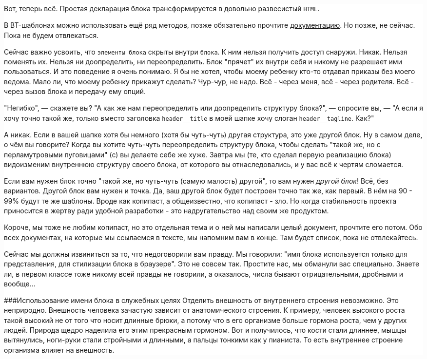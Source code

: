 Вот, теперь всё. Простая декларация блока трансформируется в довольно развесистый `HTML`.

В BT-шаблонах можно использовать ещё ряд методов, позже обязательно прочтите
[документацию](https://github.com/enb-make/bt). Но позже, не сейчас. Пока не будем отвлекаться.

Сейчас важно усвоить, что `элементы блока` скрыты внутри `блока`. К ним нельзя получить доступ снаружи. Никак.
Нельзя поменять их. Нельзя ни доопределить, ни переопределить. Блок "прячет" их внутри себя и никому не разрешает ими пользоваться. И это
 поведение я очень понимаю. Я бы не хотел, чтобы моему ребенку кто-то отдавал приказы без моего ведома. Мало ли,
 что моему ребенку прикажут сделать? Чур-чур, не надо. Всё - через меня, всё - через родителя. Всё - через вызов
 блока и передачу ему опций.

"Негибко", — скажете вы? "А как же нам переопределить или доопределить структуру блока?", — спросите вы,
— "А если я хочу точно такой же, только вместо заголовка `header__title` в моей шапке хочу слоган `header__tagline`.
Как?"

А никак. Если в вашей шапке хотя бы немного (хотя бы чуть-чуть) другая структура, это уже другой блок. Ну в самом деле,
о чём вы говорите? Когда вы хотите чуть-чуть переопределить структуру блока, чтобы сделать "такой же,
но с перламутровыми пуговицами" (с) вы делаете себе же хуже. Завтра мы (те, кто сделал первую реализацию блока)
видоизменим внутреннюю структуру своего блока, от которого вы отнаследовались, и у вас всё к чертям сломается.

Если вам нужен блок точно "такой же, но чуть-чуть (самую малость) другой", то вам нужен _другой блок_! Всё,
без вариантов. Другой блок вам нужен и точка. Да, ваш другой блок будет построен точно так же,
как первый.  В нём на 90 - 99% будут те же шаблоны. Вроде как копипаст, а общеизвестно,
что копипаст - зло. Но когда стабильность проекта приносится в жертву ради удобной разработки - это надругательство
над своим же продуктом.

Короче, мы тоже не любим копипаст, но это отдельная тема и о ней мы написали целый документ,
прочтите его потом. Обо всех документах, на которые мы ссылаемся в тексте, мы напомним вам в конце. Там будет
список, пока не отвлекайтесь.

Сейчас мы должны извиниться за то, что недоговорили вам правду. Мы говорили: "имя блока используется только для
представления, для стилизации блока в браузере". Это не совсем так. Простите нас, мы обманули вас специально. Знаете
ли, в первом классе тоже никому всей правды не говорили, а оказалось, числа бывают отрицательными, дробными и вообще...


###Использование имени блока в служебных целях
Отделить внешность от внутреннего строения невозможно. Это неприродно. Внешность человека
зачастую зависит от анатомического строения. К примеру, человек высокого роста такой высокий не от того что носит длинные брюки,
а потому что в его организме больше гормона роста, чем у других людей. Природа щедро наделила его этим прекрасным гормоном.
Вот и получилось, что кости стали длиннее, мышцы вытянулись, ноги-руки стали стройными и длинными, а пальцы тонкими как
у пианиста. То есть внутреннее строение организма влияет на внешность.
